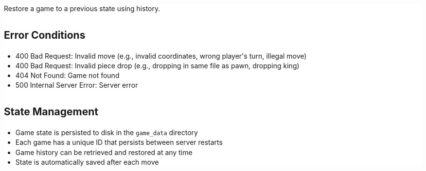 Restore a game to a previous state using history.

## Error Conditions

- 400 Bad Request: Invalid move (e.g., invalid coordinates, wrong player's turn, illegal move)
- 400 Bad Request: Invalid piece drop (e.g., dropping in same file as pawn, dropping king)
- 404 Not Found: Game not found
- 500 Internal Server Error: Server error

## State Management

- Game state is persisted to disk in the `game_data` directory
- Each game has a unique ID that persists between server restarts
- Game history can be retrieved and restored at any time
- State is automatically saved after each move
